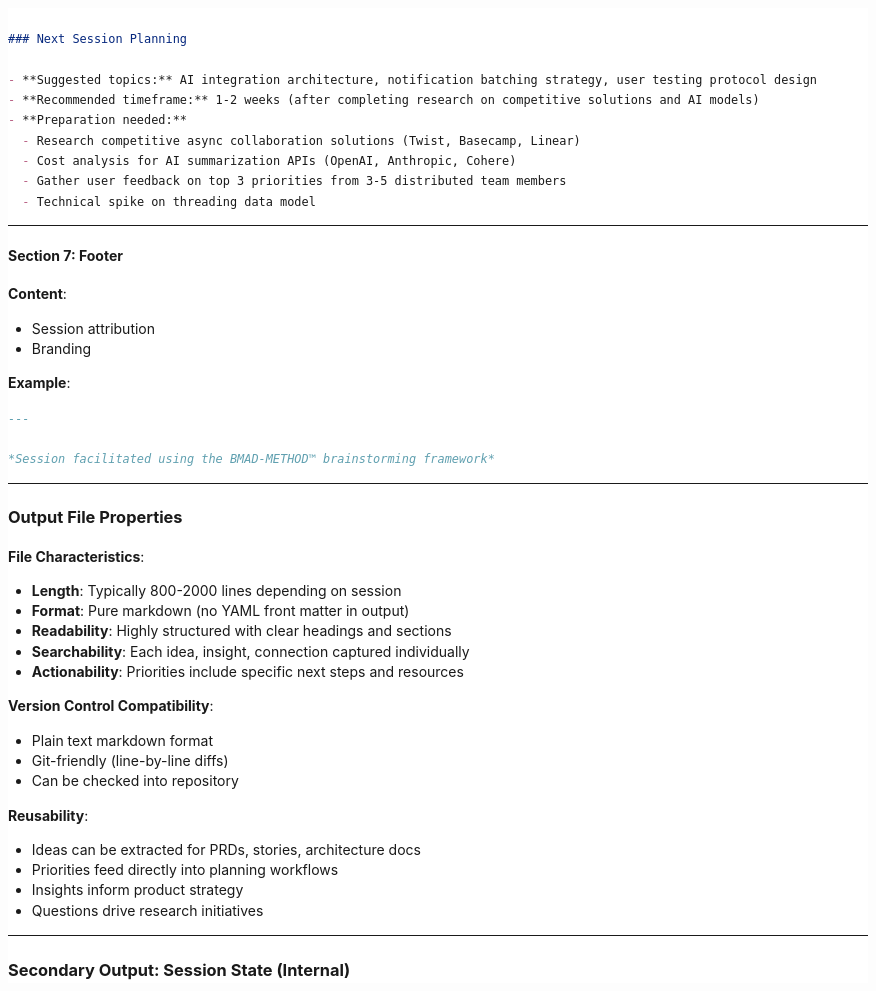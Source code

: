 ```markdown

### Next Session Planning

- **Suggested topics:** AI integration architecture, notification batching strategy, user testing protocol design
- **Recommended timeframe:** 1-2 weeks (after completing research on competitive solutions and AI models)
- **Preparation needed:**
  - Research competitive async collaboration solutions (Twist, Basecamp, Linear)
  - Cost analysis for AI summarization APIs (OpenAI, Anthropic, Cohere)
  - Gather user feedback on top 3 priorities from 3-5 distributed team members
  - Technical spike on threading data model
```

---

#### Section 7: Footer

**Content**:
- Session attribution
- Branding

**Example**:
```markdown
---

*Session facilitated using the BMAD-METHOD™ brainstorming framework*
```

---

### Output File Properties

**File Characteristics**:
- **Length**: Typically 800-2000 lines depending on session
- **Format**: Pure markdown (no YAML front matter in output)
- **Readability**: Highly structured with clear headings and sections
- **Searchability**: Each idea, insight, connection captured individually
- **Actionability**: Priorities include specific next steps and resources

**Version Control Compatibility**:
- Plain text markdown format
- Git-friendly (line-by-line diffs)
- Can be checked into repository

**Reusability**:
- Ideas can be extracted for PRDs, stories, architecture docs
- Priorities feed directly into planning workflows
- Insights inform product strategy
- Questions drive research initiatives

---

### Secondary Output: Session State (Internal)

